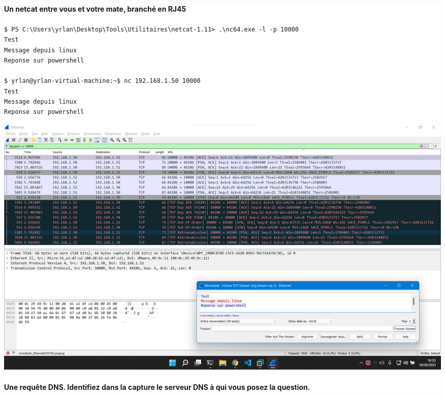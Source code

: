 #### Un netcat entre vous et votre mate, branché en RJ45
```
$ PS C:\Users\yrlan\Desktop\Tools\Utilitaires\netcat-1.11> .\nc64.exe -l -p 10000
Test
Message depuis linux
Reponse sur powershell

$ yrlan@yrlan-virtual-machine:~$ nc 192.168.1.50 10000
Test
Message depuis linux
Reponse sur powershell
```
![](./img/Netcat.wireshark.png)

#### Une requête DNS. Identifiez dans la capture le serveur DNS à qui vous posez la question.
[](/img/DNS.png)
